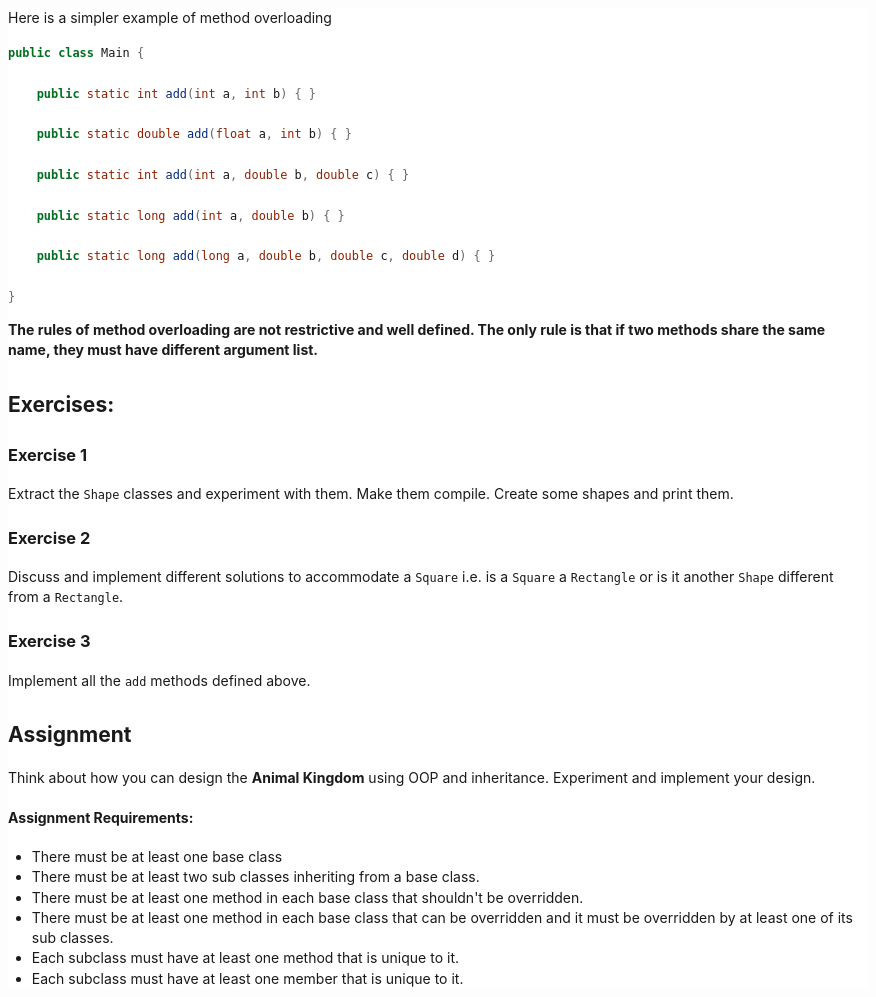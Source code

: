 Here is a simpler example of method overloading

```java
public class Main {

    public static int add(int a, int b) { }

    public static double add(float a, int b) { }

    public static int add(int a, double b, double c) { }

    public static long add(int a, double b) { }

    public static long add(long a, double b, double c, double d) { }

}
```

**The rules of method overloading are not restrictive and well defined. The only rule is that if two methods share the
same name, they must have different argument list.**

## Exercises:

### Exercise 1 

Extract the `Shape` classes and experiment with them. Make them compile. Create some shapes and print them.

### Exercise 2 

Discuss and implement different solutions to accommodate a `Square` i.e. is a `Square` a `Rectangle` or is it another
`Shape` different from a `Rectangle`.
 
### Exercise 3

Implement all the `add` methods defined above.


## Assignment

Think about how you can design the **Animal Kingdom** using OOP and inheritance. Experiment and implement your design.

#### Assignment Requirements:

- There must be at least one base class
- There must be at least two sub classes inheriting from a base class.
- There must be at least one method in each base class that shouldn't be overridden.
- There must be at least one method in each base class that can be overridden and it must be overridden by at least one
  of its sub classes.
- Each subclass must have at least one method that is unique to it.
- Each subclass must have at least one member that is unique to it.

